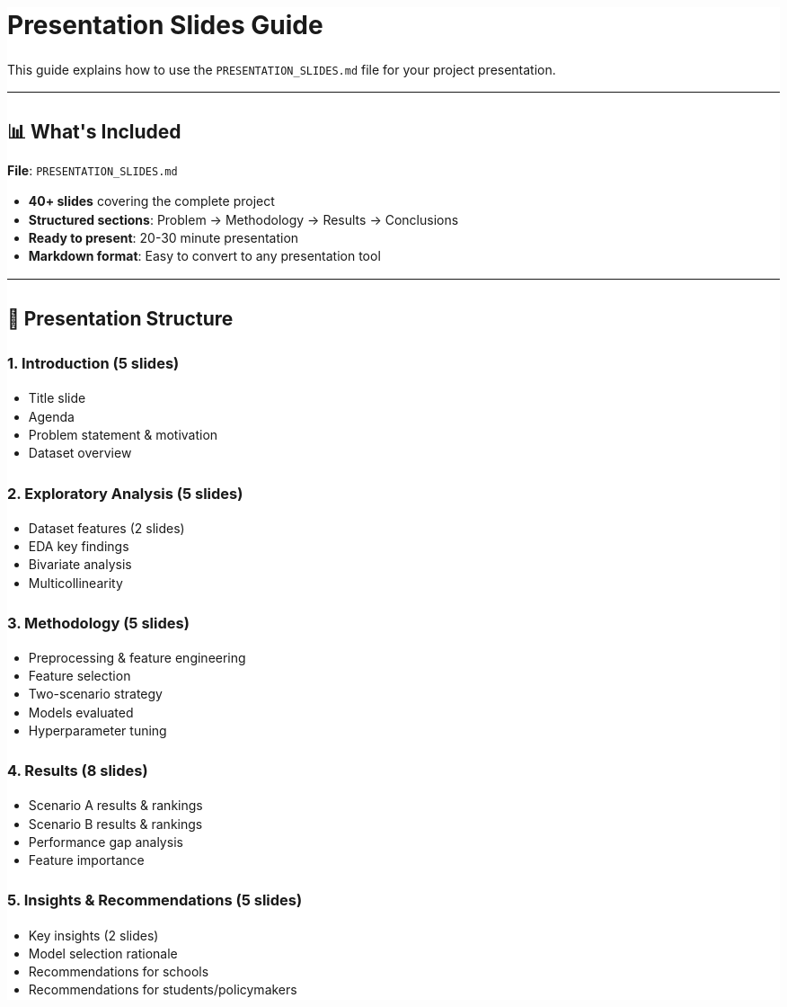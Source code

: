 # Presentation Slides Guide

This guide explains how to use the `PRESENTATION_SLIDES.md` file for your project presentation.

---

## 📊 What's Included

**File**: `PRESENTATION_SLIDES.md`
- **40+ slides** covering the complete project
- **Structured sections**: Problem → Methodology → Results → Conclusions
- **Ready to present**: 20-30 minute presentation
- **Markdown format**: Easy to convert to any presentation tool

---

## 🎯 Presentation Structure

### 1. **Introduction (5 slides)**
- Title slide
- Agenda
- Problem statement & motivation
- Dataset overview

### 2. **Exploratory Analysis (5 slides)**
- Dataset features (2 slides)
- EDA key findings
- Bivariate analysis
- Multicollinearity

### 3. **Methodology (5 slides)**
- Preprocessing & feature engineering
- Feature selection
- Two-scenario strategy
- Models evaluated
- Hyperparameter tuning

### 4. **Results (8 slides)**
- Scenario A results & rankings
- Scenario B results & rankings
- Performance gap analysis
- Feature importance

### 5. **Insights & Recommendations (5 slides)**
- Key insights (2 slides)
- Model selection rationale
- Recommendations for schools
- Recommendations for students/policymakers
